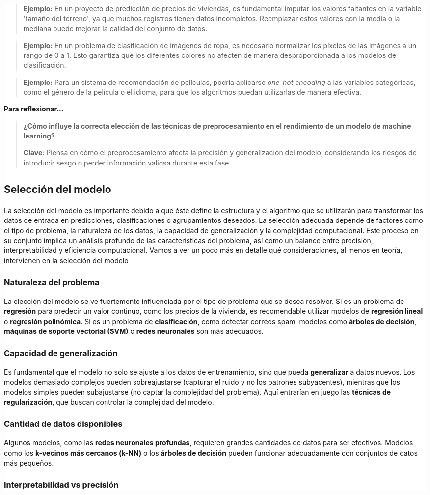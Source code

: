 > **Ejemplo:** En un proyecto de predicción de precios de viviendas, es fundamental imputar los valores faltantes en la variable 'tamaño del terreno', ya que muchos registros tienen datos incompletos. Reemplazar estos valores con la media o la mediana puede mejorar la calidad del conjunto de datos.

> **Ejemplo:** En un problema de clasificación de imágenes de ropa, es necesario normalizar los píxeles de las imágenes a un rango de 0 a 1. Esto garantiza que los diferentes colores no afecten de manera desproporcionada a los modelos de clasificación.

> **Ejemplo:** Para un sistema de recomendación de películas, podría aplicarse *one-hot encoding* a las variables categóricas, como el género de la película o el idioma, para que los algoritmos puedan utilizarlas de manera efectiva.

**Para reflexionar...**

> **¿Cómo influye la correcta elección de las técnicas de preprocesamiento en el rendimiento de un modelo de machine learning?**
>
> **Clave**: Piensa en cómo el preprocesamiento afecta la precisión y generalización del modelo, considerando los riesgos de introducir sesgo o perder información valiosa durante esta fase.

## Selección del modelo

La selección del modelo es importante debido a que éste define la estructura y el algoritmo que se utilizarán para transformar los datos de entrada en predicciones, clasificaciones o agrupamientos deseados. La selección adecuada depende de factores como el tipo de problema, la naturaleza de los datos, la capacidad de generalización y la complejidad computacional. Este proceso en su conjunto implica un análisis profundo de las características del problema, así como un balance entre precisión, interpretabilidad y eficiencia computacional. Vamos a ver un poco más en detalle qué consideraciones, al menos en teoría, intervienen en la selección del modelo

### Naturaleza del problema

La elección del modelo se ve fuertemente influenciada por el tipo de problema que se desea resolver. Si es un problema de **regresión** para predecir un valor continuo, como los precios de la vivienda, es recomendable utilizar modelos de **regresión lineal** o **regresión polinómica**. Si es un problema de **clasificación**, como detectar correos spam, modelos como **árboles de decisión**, **máquinas de soporte vectorial (SVM)** o **redes neuronales** son más adecuados.

### Capacidad de generalización

Es fundamental que el modelo no solo se ajuste a los datos de entrenamiento, sino que pueda **generalizar** a datos nuevos. Los modelos demasiado complejos pueden sobreajustarse (capturar el ruido y no los patrones subyacentes), mientras que los modelos simples pueden subajustarse (no captar la complejidad del problema). Aquí entrarían en juego las **técnicas de regularización**, que buscan controlar la complejidad del modelo.

### Cantidad de datos disponibles

Algunos modelos, como las **redes neuronales profundas**, requieren grandes cantidades de datos para ser efectivos. Modelos como los **k-vecinos más cercanos (k-NN)** o los **árboles de decisión** pueden funcionar adecuadamente con conjuntos de datos más pequeños.

### Interpretabilidad vs precisión
